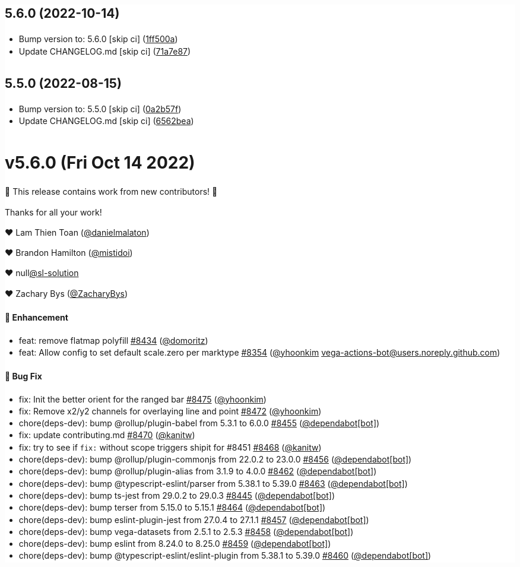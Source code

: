 


## 5.6.0 (2022-10-14)

* Bump version to: 5.6.0 [skip ci] ([1ff500a](https://github.com/vega/vega-lite/commit/1ff500a))
* Update CHANGELOG.md [skip ci] ([71a7e87](https://github.com/vega/vega-lite/commit/71a7e87))



## 5.5.0 (2022-08-15)

* Bump version to: 5.5.0 [skip ci] ([0a2b57f](https://github.com/vega/vega-lite/commit/0a2b57f))
* Update CHANGELOG.md [skip ci] ([6562bea](https://github.com/vega/vega-lite/commit/6562bea))

# v5.6.0 (Fri Oct 14 2022)

:tada: This release contains work from new contributors! :tada:

Thanks for all your work!

:heart: Lam Thien Toan ([@danielmalaton](https://github.com/danielmalaton))

:heart: Brandon Hamilton ([@mistidoi](https://github.com/mistidoi))

:heart: null[@sl-solution](https://github.com/sl-solution)

:heart: Zachary Bys ([@ZacharyBys](https://github.com/ZacharyBys))

#### 🚀 Enhancement

- feat: remove flatmap polyfill [#8434](https://github.com/vega/vega-lite/pull/8434) ([@domoritz](https://github.com/domoritz))
- feat: Allow config to set default scale.zero per marktype [#8354](https://github.com/vega/vega-lite/pull/8354) ([@yhoonkim](https://github.com/yhoonkim) vega-actions-bot@users.noreply.github.com)

#### 🐛 Bug Fix

- fix: Init the better orient for the ranged bar [#8475](https://github.com/vega/vega-lite/pull/8475) ([@yhoonkim](https://github.com/yhoonkim))
- fix: Remove x2/y2 channels for overlaying line and point [#8472](https://github.com/vega/vega-lite/pull/8472) ([@yhoonkim](https://github.com/yhoonkim))
- chore(deps-dev): bump @rollup/plugin-babel from 5.3.1 to 6.0.0 [#8455](https://github.com/vega/vega-lite/pull/8455) ([@dependabot[bot]](https://github.com/dependabot[bot]))
- fix: update contributing.md [#8470](https://github.com/vega/vega-lite/pull/8470) ([@kanitw](https://github.com/kanitw))
- fix: try to see if `fix:` without scope triggers shipit for #8451 [#8468](https://github.com/vega/vega-lite/pull/8468) ([@kanitw](https://github.com/kanitw))
- chore(deps-dev): bump @rollup/plugin-commonjs from 22.0.2 to 23.0.0 [#8456](https://github.com/vega/vega-lite/pull/8456) ([@dependabot[bot]](https://github.com/dependabot[bot]))
- chore(deps-dev): bump @rollup/plugin-alias from 3.1.9 to 4.0.0 [#8462](https://github.com/vega/vega-lite/pull/8462) ([@dependabot[bot]](https://github.com/dependabot[bot]))
- chore(deps-dev): bump @typescript-eslint/parser from 5.38.1 to 5.39.0 [#8463](https://github.com/vega/vega-lite/pull/8463) ([@dependabot[bot]](https://github.com/dependabot[bot]))
- chore(deps-dev): bump ts-jest from 29.0.2 to 29.0.3 [#8445](https://github.com/vega/vega-lite/pull/8445) ([@dependabot[bot]](https://github.com/dependabot[bot]))
- chore(deps-dev): bump terser from 5.15.0 to 5.15.1 [#8464](https://github.com/vega/vega-lite/pull/8464) ([@dependabot[bot]](https://github.com/dependabot[bot]))
- chore(deps-dev): bump eslint-plugin-jest from 27.0.4 to 27.1.1 [#8457](https://github.com/vega/vega-lite/pull/8457) ([@dependabot[bot]](https://github.com/dependabot[bot]))
- chore(deps-dev): bump vega-datasets from 2.5.1 to 2.5.3 [#8458](https://github.com/vega/vega-lite/pull/8458) ([@dependabot[bot]](https://github.com/dependabot[bot]))
- chore(deps-dev): bump eslint from 8.24.0 to 8.25.0 [#8459](https://github.com/vega/vega-lite/pull/8459) ([@dependabot[bot]](https://github.com/dependabot[bot]))
- chore(deps-dev): bump @typescript-eslint/eslint-plugin from 5.38.1 to 5.39.0 [#8460](https://github.com/vega/vega-lite/pull/8460) ([@dependabot[bot]](https://github.com/dependabot[bot]))